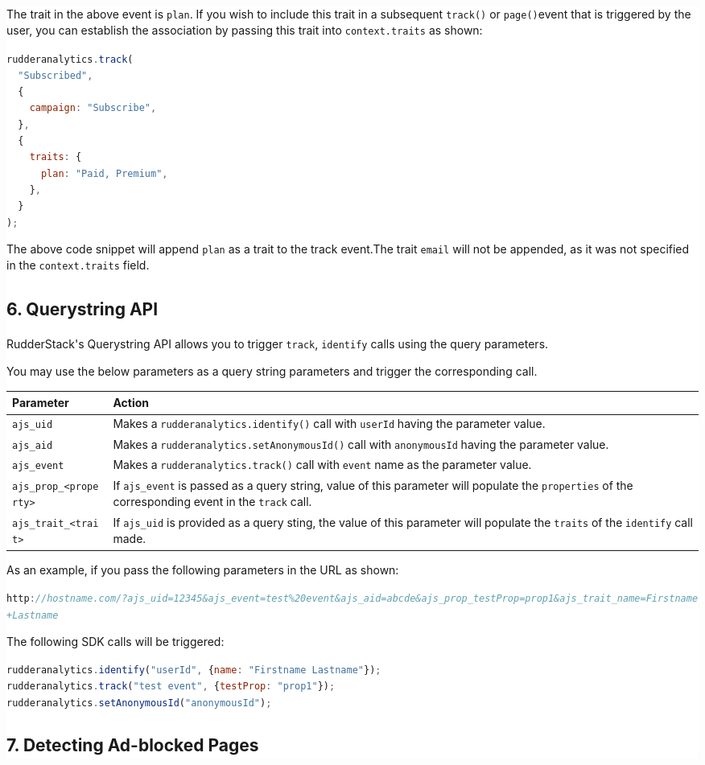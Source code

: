 The trait in the above event is `plan`. If you wish to include this trait in a subsequent `track()` or `page()`event that is triggered by the user, you can establish the association by passing this trait into `context.traits` as shown:

```javascript
rudderanalytics.track(
  "Subscribed",
  {
    campaign: "Subscribe",
  },
  {
    traits: {
      plan: "Paid, Premium",
    },
  }
);
```

The above code snippet will append `plan` as a trait to the track event.The trait `email` will not be appended, as it was not specified in the `context.traits` field.

## 6. Querystring API

RudderStack's Querystring API allows you to trigger `track`, `identify` calls using the query parameters.

You may use the below parameters as a query string parameters and trigger the corresponding call.

| Parameter | Action |
| :--- | :--- |
| `ajs_uid` | Makes a `rudderanalytics.identify()` call with `userId` having the parameter value. |
| `ajs_aid` | Makes a `rudderanalytics.setAnonymousId()` call with `anonymousId` having the parameter value. |
| `ajs_event` | Makes a `rudderanalytics.track()` call with `event` name as the parameter value. |
| `ajs_prop_<property>` | If `ajs_event` is passed as a query string, value of this parameter will populate the `properties` of the corresponding event in the `track` call. |
| `ajs_trait_<trait>` | If `ajs_uid` is provided as a query sting, the value of this parameter will populate the `traits` of the `identify` call made. |

As an example, if you pass the following parameters in the URL as shown:

```javascript
http://hostname.com/?ajs_uid=12345&ajs_event=test%20event&ajs_aid=abcde&ajs_prop_testProp=prop1&ajs_trait_name=Firstname+Lastname
```

The following SDK calls will be triggered:

```javascript
rudderanalytics.identify("userId", {name: "Firstname Lastname"});
rudderanalytics.track("test event", {testProp: "prop1"});
rudderanalytics.setAnonymousId("anonymousId");
```

## 7. Detect**ing** Ad-blocked Pages
